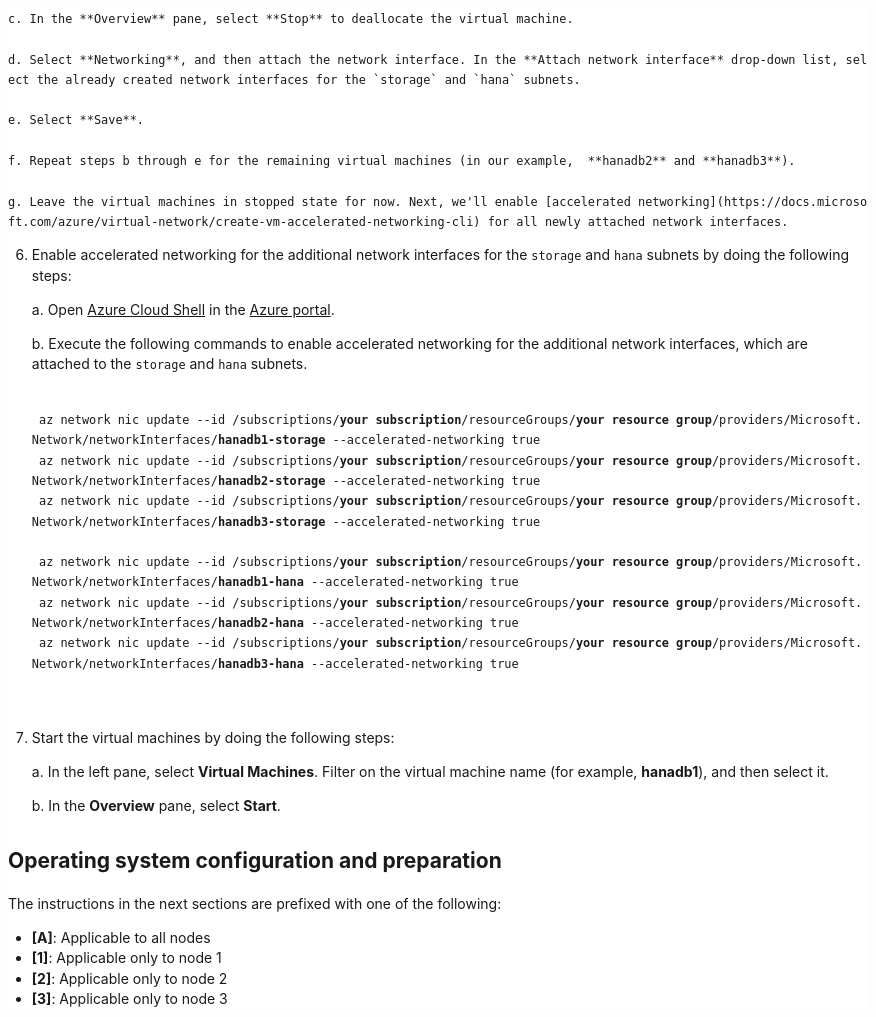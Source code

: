     c. In the **Overview** pane, select **Stop** to deallocate the virtual machine.  

    d. Select **Networking**, and then attach the network interface. In the **Attach network interface** drop-down list, select the already created network interfaces for the `storage` and `hana` subnets.  
    
    e. Select **Save**. 
 
    f. Repeat steps b through e for the remaining virtual machines (in our example,  **hanadb2** and **hanadb3**).
 
    g. Leave the virtual machines in stopped state for now. Next, we'll enable [accelerated networking](https://docs.microsoft.com/azure/virtual-network/create-vm-accelerated-networking-cli) for all newly attached network interfaces.  

6. Enable accelerated networking for the additional network interfaces for the `storage` and `hana` subnets by doing the following steps:  

    a. Open [Azure Cloud Shell](https://azure.microsoft.com/features/cloud-shell/) in the [Azure portal](https://portal.azure.com/#home).  

    b. Execute the following commands to enable accelerated networking for the additional network interfaces, which are attached to the `storage` and `hana` subnets.  

    <pre><code>
    az network nic update --id /subscriptions/<b>your subscription</b>/resourceGroups/<b>your resource group</b>/providers/Microsoft.Network/networkInterfaces/<b>hanadb1-storage</b> --accelerated-networking true
    az network nic update --id /subscriptions/<b>your subscription</b>/resourceGroups/<b>your resource group</b>/providers/Microsoft.Network/networkInterfaces/<b>hanadb2-storage</b> --accelerated-networking true
    az network nic update --id /subscriptions/<b>your subscription</b>/resourceGroups/<b>your resource group</b>/providers/Microsoft.Network/networkInterfaces/<b>hanadb3-storage</b> --accelerated-networking true
    
    az network nic update --id /subscriptions/<b>your subscription</b>/resourceGroups/<b>your resource group</b>/providers/Microsoft.Network/networkInterfaces/<b>hanadb1-hana</b> --accelerated-networking true
    az network nic update --id /subscriptions/<b>your subscription</b>/resourceGroups/<b>your resource group</b>/providers/Microsoft.Network/networkInterfaces/<b>hanadb2-hana</b> --accelerated-networking true
    az network nic update --id /subscriptions/<b>your subscription</b>/resourceGroups/<b>your resource group</b>/providers/Microsoft.Network/networkInterfaces/<b>hanadb3-hana</b> --accelerated-networking true

    </code></pre>

7. Start the virtual machines by doing the following steps:  

    a. In the left pane, select **Virtual Machines**. Filter on the virtual machine name (for example, **hanadb1**), and then select it.  

    b. In the **Overview** pane, select **Start**.  

## Operating system configuration and preparation

The instructions in the next sections are prefixed with one of the following:
* **[A]**: Applicable to all nodes
* **[1]**: Applicable only to node 1
* **[2]**: Applicable only to node 2
* **[3]**: Applicable only to node 3
